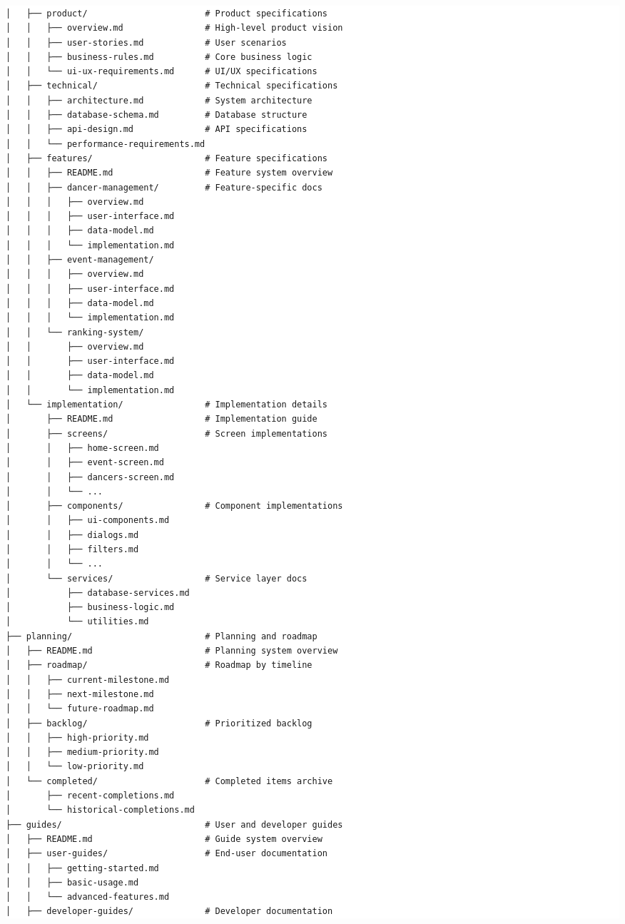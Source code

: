 ```
│   ├── product/                       # Product specifications
│   │   ├── overview.md                # High-level product vision
│   │   ├── user-stories.md            # User scenarios
│   │   ├── business-rules.md          # Core business logic
│   │   └── ui-ux-requirements.md      # UI/UX specifications
│   ├── technical/                     # Technical specifications
│   │   ├── architecture.md            # System architecture
│   │   ├── database-schema.md         # Database structure
│   │   ├── api-design.md              # API specifications
│   │   └── performance-requirements.md
│   ├── features/                      # Feature specifications
│   │   ├── README.md                  # Feature system overview
│   │   ├── dancer-management/         # Feature-specific docs
│   │   │   ├── overview.md
│   │   │   ├── user-interface.md
│   │   │   ├── data-model.md
│   │   │   └── implementation.md
│   │   ├── event-management/
│   │   │   ├── overview.md
│   │   │   ├── user-interface.md
│   │   │   ├── data-model.md
│   │   │   └── implementation.md
│   │   └── ranking-system/
│   │       ├── overview.md
│   │       ├── user-interface.md
│   │       ├── data-model.md
│   │       └── implementation.md
│   └── implementation/                # Implementation details
│       ├── README.md                  # Implementation guide
│       ├── screens/                   # Screen implementations
│       │   ├── home-screen.md
│       │   ├── event-screen.md
│       │   ├── dancers-screen.md
│       │   └── ...
│       ├── components/                # Component implementations
│       │   ├── ui-components.md
│       │   ├── dialogs.md
│       │   ├── filters.md
│       │   └── ...
│       └── services/                  # Service layer docs
│           ├── database-services.md
│           ├── business-logic.md
│           └── utilities.md
├── planning/                          # Planning and roadmap
│   ├── README.md                      # Planning system overview
│   ├── roadmap/                       # Roadmap by timeline
│   │   ├── current-milestone.md
│   │   ├── next-milestone.md
│   │   └── future-roadmap.md
│   ├── backlog/                       # Prioritized backlog
│   │   ├── high-priority.md
│   │   ├── medium-priority.md
│   │   └── low-priority.md
│   └── completed/                     # Completed items archive
│       ├── recent-completions.md
│       └── historical-completions.md
├── guides/                            # User and developer guides
│   ├── README.md                      # Guide system overview
│   ├── user-guides/                   # End-user documentation
│   │   ├── getting-started.md
│   │   ├── basic-usage.md
│   │   └── advanced-features.md
│   ├── developer-guides/              # Developer documentation
```
